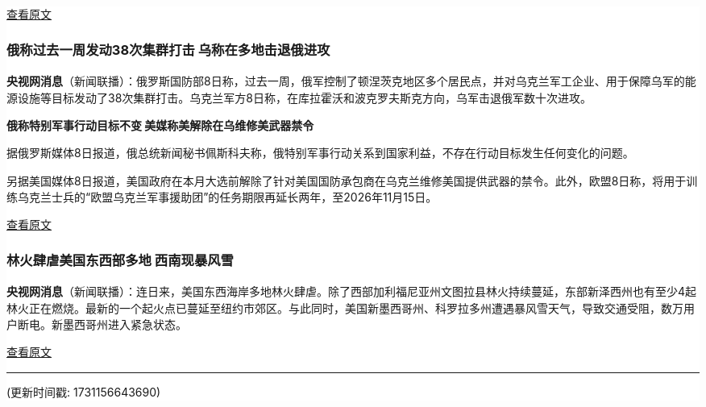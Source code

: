 [查看原文](https://tv.cctv.com/2024/11/09/VIDEP4pBGFNHRWzYUcpIa3Zd241109.shtml)

### 俄称过去一周发动38次集群打击 乌称在多地击退俄进攻

<p><strong>央视网消息</strong>（新闻联播）：俄罗斯国防部8日称，过去一周，俄军控制了顿涅茨克地区多个居民点，并对乌克兰军工企业、用于保障乌军的能源设施等目标发动了38次集群打击。乌克兰军方8日称，在库拉霍沃和波克罗夫斯克方向，乌军击退俄军数十次进攻。<br></p><p><strong>俄称特别军事行动目标不变 美媒称美解除在乌维修美武器禁令</strong><br></p><p>据俄罗斯媒体8日报道，俄总统新闻秘书佩斯科夫称，俄特别军事行动关系到国家利益，不存在行动目标发生任何变化的问题。<br></p><p>另据美国媒体8日报道，美国政府在本月大选前解除了针对美国国防承包商在乌克兰维修美国提供武器的禁令。此外，欧盟8日称，将用于训练乌克兰士兵的“欧盟乌克兰军事援助团”的任务期限再延长两年，至2026年11月15日。</p>

[查看原文](https://tv.cctv.com/2024/11/09/VIDEyta2ohqqQ1lcqXpi0nXU241109.shtml)

### 林火肆虐美国东西部多地 西南现暴风雪

<p><strong>央视网消息</strong>（新闻联播）：连日来，美国东西海岸多地林火肆虐。除了西部加利福尼亚州文图拉县林火持续蔓延，东部新泽西州也有至少4起林火正在燃烧。最新的一个起火点已蔓延至纽约市郊区。与此同时，美国新墨西哥州、科罗拉多州遭遇暴风雪天气，导致交通受阻，数万用户断电。新墨西哥州进入紧急状态。</p>

[查看原文](https://tv.cctv.com/2024/11/09/VIDE1JiUrsmj3Cu7y0KOk2nG241109.shtml)



---

(更新时间戳: 1731156643690)

